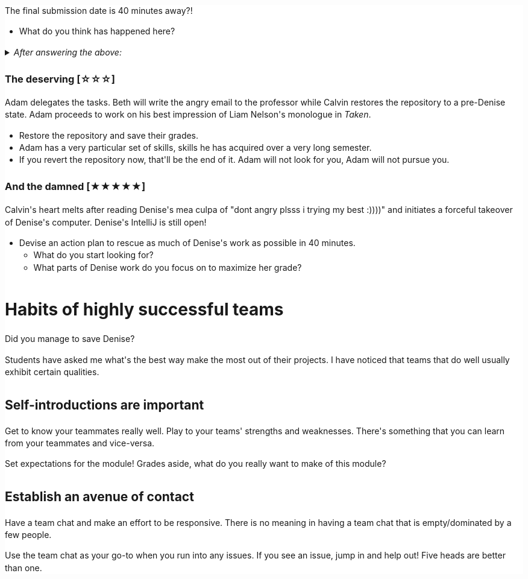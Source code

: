 ```java
```

The final submission date is 40 minutes away?!

- What do you think has happened here?

<details><summary>
<i>After answering the above:</i>
</summary></details>

### The deserving [☆☆☆]
Adam delegates the tasks.
Beth will write the angry email to the professor while Calvin restores the repository to a pre-Denise state.
Adam proceeds to work on his best impression of Liam Nelson's monologue in _Taken_. 

- Restore the repository and save their grades.
- Adam has a very particular set of skills, skills he has acquired over a very long semester.
- If you revert the repository now, that'll be the end of it. Adam will not look for you, Adam will not pursue you.

### And the damned [★★★★★]
Calvin's heart melts after reading Denise's mea culpa of "dont angry plsss i trying my best :))))" and initiates a forceful takeover of Denise's computer.
Denise's IntelliJ is still open!

- Devise an action plan to rescue as much of Denise's work as possible in 40 minutes.   
    - What do you start looking for?
    - What parts of Denise work do you focus on to maximize her grade?

# Habits of highly successful teams
Did you manage to save Denise?

Students have asked me what's the best way make the most out of their projects.
I have noticed that teams that do well usually exhibit certain qualities.


## Self-introductions are important
Get to know your teammates really well.
Play to your teams' strengths and weaknesses. 
There's something that you can learn from your teammates and vice-versa.

Set expectations for the module!
Grades aside, what do you really want to make of this module?

## Establish an avenue of contact
Have a team chat and make an effort to be responsive.
There is no meaning in having a team chat that is empty/dominated by a few people.

Use the team chat as your go-to when you run into any issues.
If you see an issue, jump in and help out! 
Five heads are better than one.

